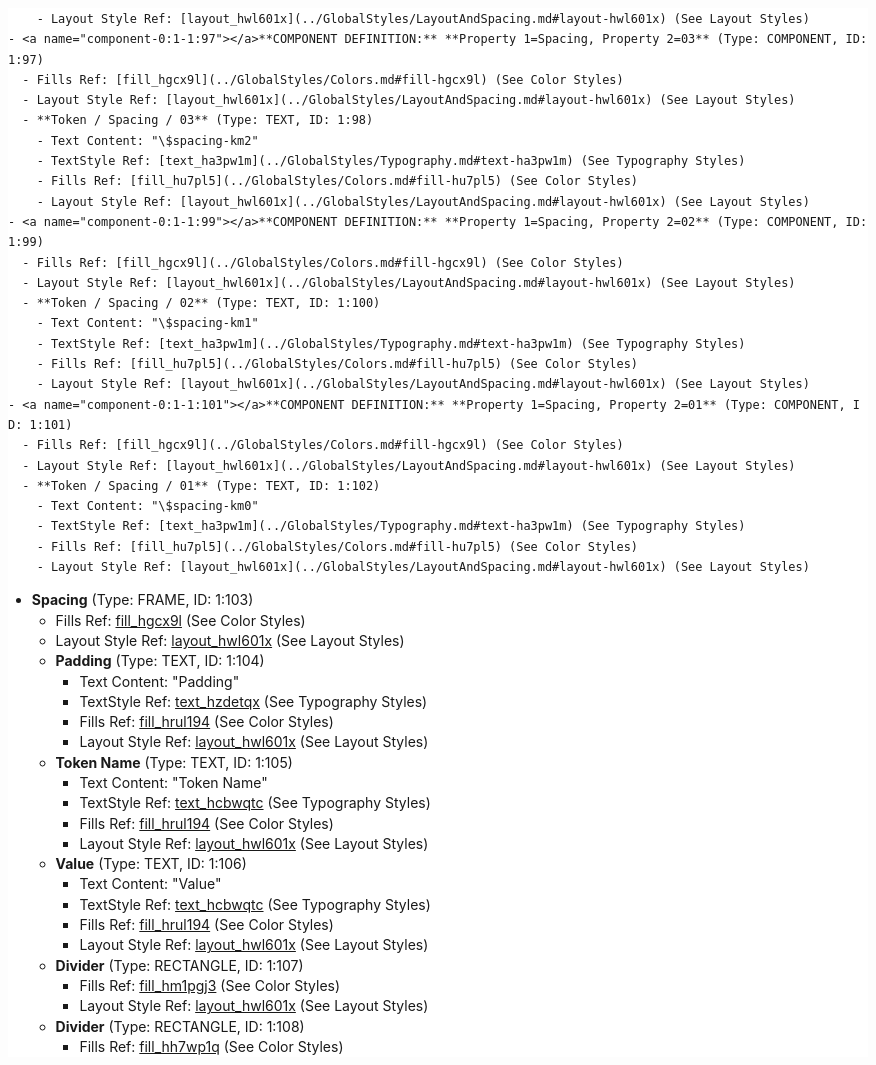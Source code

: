         - Layout Style Ref: [layout_hwl601x](../GlobalStyles/LayoutAndSpacing.md#layout-hwl601x) (See Layout Styles)
    - <a name="component-0:1-1:97"></a>**COMPONENT DEFINITION:** **Property 1=Spacing, Property 2=03** (Type: COMPONENT, ID: 1:97)
      - Fills Ref: [fill_hgcx9l](../GlobalStyles/Colors.md#fill-hgcx9l) (See Color Styles)
      - Layout Style Ref: [layout_hwl601x](../GlobalStyles/LayoutAndSpacing.md#layout-hwl601x) (See Layout Styles)
      - **Token / Spacing / 03** (Type: TEXT, ID: 1:98)
        - Text Content: "\$spacing-km2"
        - TextStyle Ref: [text_ha3pw1m](../GlobalStyles/Typography.md#text-ha3pw1m) (See Typography Styles)
        - Fills Ref: [fill_hu7pl5](../GlobalStyles/Colors.md#fill-hu7pl5) (See Color Styles)
        - Layout Style Ref: [layout_hwl601x](../GlobalStyles/LayoutAndSpacing.md#layout-hwl601x) (See Layout Styles)
    - <a name="component-0:1-1:99"></a>**COMPONENT DEFINITION:** **Property 1=Spacing, Property 2=02** (Type: COMPONENT, ID: 1:99)
      - Fills Ref: [fill_hgcx9l](../GlobalStyles/Colors.md#fill-hgcx9l) (See Color Styles)
      - Layout Style Ref: [layout_hwl601x](../GlobalStyles/LayoutAndSpacing.md#layout-hwl601x) (See Layout Styles)
      - **Token / Spacing / 02** (Type: TEXT, ID: 1:100)
        - Text Content: "\$spacing-km1"
        - TextStyle Ref: [text_ha3pw1m](../GlobalStyles/Typography.md#text-ha3pw1m) (See Typography Styles)
        - Fills Ref: [fill_hu7pl5](../GlobalStyles/Colors.md#fill-hu7pl5) (See Color Styles)
        - Layout Style Ref: [layout_hwl601x](../GlobalStyles/LayoutAndSpacing.md#layout-hwl601x) (See Layout Styles)
    - <a name="component-0:1-1:101"></a>**COMPONENT DEFINITION:** **Property 1=Spacing, Property 2=01** (Type: COMPONENT, ID: 1:101)
      - Fills Ref: [fill_hgcx9l](../GlobalStyles/Colors.md#fill-hgcx9l) (See Color Styles)
      - Layout Style Ref: [layout_hwl601x](../GlobalStyles/LayoutAndSpacing.md#layout-hwl601x) (See Layout Styles)
      - **Token / Spacing / 01** (Type: TEXT, ID: 1:102)
        - Text Content: "\$spacing-km0"
        - TextStyle Ref: [text_ha3pw1m](../GlobalStyles/Typography.md#text-ha3pw1m) (See Typography Styles)
        - Fills Ref: [fill_hu7pl5](../GlobalStyles/Colors.md#fill-hu7pl5) (See Color Styles)
        - Layout Style Ref: [layout_hwl601x](../GlobalStyles/LayoutAndSpacing.md#layout-hwl601x) (See Layout Styles)
- **Spacing** (Type: FRAME, ID: 1:103)
  - Fills Ref: [fill_hgcx9l](../GlobalStyles/Colors.md#fill-hgcx9l) (See Color Styles)
  - Layout Style Ref: [layout_hwl601x](../GlobalStyles/LayoutAndSpacing.md#layout-hwl601x) (See Layout Styles)
  - **Padding** (Type: TEXT, ID: 1:104)
    - Text Content: "Padding"
    - TextStyle Ref: [text_hzdetqx](../GlobalStyles/Typography.md#text-hzdetqx) (See Typography Styles)
    - Fills Ref: [fill_hrul194](../GlobalStyles/Colors.md#fill-hrul194) (See Color Styles)
    - Layout Style Ref: [layout_hwl601x](../GlobalStyles/LayoutAndSpacing.md#layout-hwl601x) (See Layout Styles)
  - **Token Name** (Type: TEXT, ID: 1:105)
    - Text Content: "Token Name"
    - TextStyle Ref: [text_hcbwqtc](../GlobalStyles/Typography.md#text-hcbwqtc) (See Typography Styles)
    - Fills Ref: [fill_hrul194](../GlobalStyles/Colors.md#fill-hrul194) (See Color Styles)
    - Layout Style Ref: [layout_hwl601x](../GlobalStyles/LayoutAndSpacing.md#layout-hwl601x) (See Layout Styles)
  - **Value** (Type: TEXT, ID: 1:106)
    - Text Content: "Value"
    - TextStyle Ref: [text_hcbwqtc](../GlobalStyles/Typography.md#text-hcbwqtc) (See Typography Styles)
    - Fills Ref: [fill_hrul194](../GlobalStyles/Colors.md#fill-hrul194) (See Color Styles)
    - Layout Style Ref: [layout_hwl601x](../GlobalStyles/LayoutAndSpacing.md#layout-hwl601x) (See Layout Styles)
  - **Divider** (Type: RECTANGLE, ID: 1:107)
    - Fills Ref: [fill_hm1pgj3](../GlobalStyles/Colors.md#fill-hm1pgj3) (See Color Styles)
    - Layout Style Ref: [layout_hwl601x](../GlobalStyles/LayoutAndSpacing.md#layout-hwl601x) (See Layout Styles)
  - **Divider** (Type: RECTANGLE, ID: 1:108)
    - Fills Ref: [fill_hh7wp1q](../GlobalStyles/Colors.md#fill-hh7wp1q) (See Color Styles)